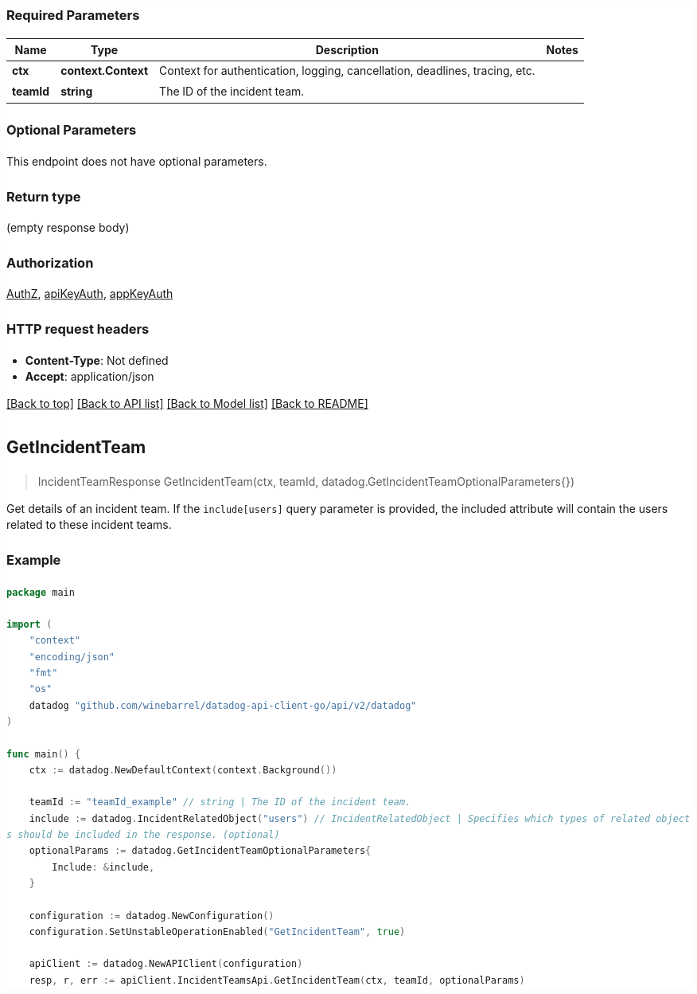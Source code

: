 ### Required Parameters

| Name       | Type                | Description                                                                 | Notes |
| ---------- | ------------------- | --------------------------------------------------------------------------- | ----- |
| **ctx**    | **context.Context** | Context for authentication, logging, cancellation, deadlines, tracing, etc. |
| **teamId** | **string**          | The ID of the incident team.                                                |

### Optional Parameters

This endpoint does not have optional parameters.

### Return type

(empty response body)

### Authorization

[AuthZ](../README.md#AuthZ), [apiKeyAuth](../README.md#apiKeyAuth), [appKeyAuth](../README.md#appKeyAuth)

### HTTP request headers

- **Content-Type**: Not defined
- **Accept**: application/json

[[Back to top]](#) [[Back to API list]](../README.md#documentation-for-api-endpoints)
[[Back to Model list]](../README.md#documentation-for-models)
[[Back to README]](../README.md)

## GetIncidentTeam

> IncidentTeamResponse GetIncidentTeam(ctx, teamId, datadog.GetIncidentTeamOptionalParameters{})

Get details of an incident team. If the `include[users]` query parameter is provided,
the included attribute will contain the users related to these incident teams.

### Example

```go
package main

import (
    "context"
    "encoding/json"
    "fmt"
    "os"
    datadog "github.com/winebarrel/datadog-api-client-go/api/v2/datadog"
)

func main() {
    ctx := datadog.NewDefaultContext(context.Background())

    teamId := "teamId_example" // string | The ID of the incident team.
    include := datadog.IncidentRelatedObject("users") // IncidentRelatedObject | Specifies which types of related objects should be included in the response. (optional)
    optionalParams := datadog.GetIncidentTeamOptionalParameters{
        Include: &include,
    }

    configuration := datadog.NewConfiguration()
    configuration.SetUnstableOperationEnabled("GetIncidentTeam", true)

    apiClient := datadog.NewAPIClient(configuration)
    resp, r, err := apiClient.IncidentTeamsApi.GetIncidentTeam(ctx, teamId, optionalParams)
```